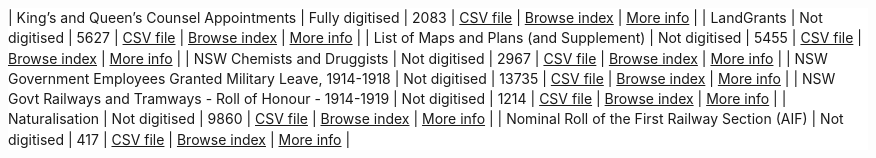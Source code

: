 | King’s and Queen’s Counsel Appointments                      | Fully digitised |             2083 | <a href="https://raw.githubusercontent.com/wragge/srnsw-indexes/master/data/kings-and-queens-counsel-appointments.csv">CSV file</a>                        | <a href="https://www.records.nsw.gov.au/searchhits_nocopy?id=83&Surname=%25&Firstname=&Year_appointed_silk=">Browse index</a>                                                                                                                           | <a href="https://www.records.nsw.gov.au/archives/collections-and-research/guides-and-indexes/nsw-king%E2%80%99s-queen%E2%80%99s-counsel-appointment">More info</a> |
| LandGrants                                                   | Not digitised   |             5627 | <a href="https://raw.githubusercontent.com/wragge/srnsw-indexes/master/data/landgrants.csv">CSV file</a>                                                   | <a href="https://www.records.nsw.gov.au/searchhits_nocopy?id=78&surname=%25&firstname=&district%2Flocality=&years=">Browse index</a>                                                                                                                    | <a href="https://www.records.nsw.gov.au/archives/collections-and-research/guides-and-indexes/land-grants-and-leases-registers">More info</a>                       |
| List of Maps and Plans (and Supplement)                      | Not digitised   |             5455 | <a href="https://raw.githubusercontent.com/wragge/srnsw-indexes/master/data/list-of-maps-and-plans-and-supplement.csv">CSV file</a>                        | <a href="https://www.records.nsw.gov.au/searchhits_nocopy?id=33&and%20supplement%20%28sa%20item%29=%25&sg%20map=&surname=&area=&description=&date=">Browse index</a>                                                                                    | <a href="https://www.records.nsw.gov.au/archives/collections-and-research/guides-and-indexes/surveyor-generals-crown-plans">More info</a>                          |
| NSW Chemists and Druggists                                   | Not digitised   |             2967 | <a href="https://raw.githubusercontent.com/wragge/srnsw-indexes/master/data/nsw-chemists-and-druggists.csv">CSV file</a>                                   | <a href="https://www.records.nsw.gov.au/searchhits_nocopy?id=72&surname=%25&firstname=&date%20of%20registration=&residence=">Browse index</a>                                                                                                           | <a href="https://www.records.nsw.gov.au/archives/collections-and-research/guides-and-indexes/chemists-druggists-and-pharmacists-index">More info</a>               |
| NSW Government Employees Granted Military Leave, 1914-1918   | Not digitised   |            13735 | <a href="https://raw.githubusercontent.com/wragge/srnsw-indexes/master/data/nsw-government-employees-granted-military-leave-1914-1918.csv">CSV file</a>    | <a href="https://www.records.nsw.gov.au/searchhits_nocopy?id=82&Surname=%25&Firstname=&Position=&Department=&Branch=&Military_Unit=&Status=&Decorations=&Remarks=">Browse index</a>                                                                     | <a href="https://www.records.nsw.gov.au/archives/collections-and-research/guides-and-indexes/nsw-government-employees-granted-military-leave">More info</a>        |
| NSW Govt Railways and Tramways - Roll of Honour - 1914-1919  | Not digitised   |             1214 | <a href="https://raw.githubusercontent.com/wragge/srnsw-indexes/master/data/nsw-govt-railways-and-tramways-roll-of-honour-1914-1919.csv">CSV file</a>      | <a href="https://www.records.nsw.gov.au/searchhits_nocopy?id=46&surname=%25&firstname=&branch=&military%20unit=">Browse index</a>                                                                                                                       | <a href="https://www.records.nsw.gov.au/archives/collections-and-research/guides-and-indexes/railways-and-tramways-roll-honour">More info</a>                      |
| Naturalisation                                               | Not digitised   |             9860 | <a href="https://raw.githubusercontent.com/wragge/srnsw-indexes/master/data/naturalisation.csv">CSV file</a>                                               | <a href="https://www.records.nsw.gov.au/searchhits_nocopy?id=30&surname=%25&firstname=&nativeplace=&dateofcertificate=">Browse index</a>                                                                                                                | <a href="https://www.records.nsw.gov.au/archives/collections-and-research/guides-and-indexes/naturalization-index">More info</a>                                   |
| Nominal Roll of the First Railway Section (AIF)              | Not digitised   |              417 | <a href="https://raw.githubusercontent.com/wragge/srnsw-indexes/master/data/nominal-roll-of-the-first-railway-section-aif.csv">CSV file</a>                | <a href="https://www.records.nsw.gov.au/searchhits_nocopy?id=7&surname=%25&othernames=&age=&address=">Browse index</a>                                                                                                                                  | <a href="https://www.records.nsw.gov.au/archives/collections-and-research/guides-and-indexes/nominal-roll-the-first-railway-section-aif">More info</a>             |